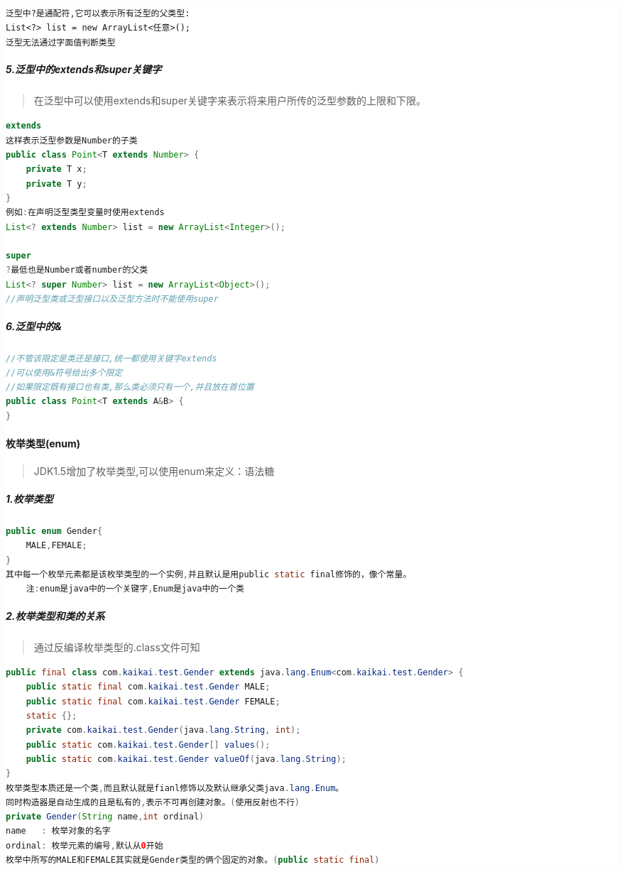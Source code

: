 ```
泛型中?是通配符,它可以表示所有泛型的父类型:
List<?> list = new ArrayList<任意>();
泛型无法通过字面值判断类型
```

##### 5.泛型中的extends和super关键字

> 在泛型中可以使用extends和super关键字来表示将来用户所传的泛型参数的上限和下限。

```java
extends
这样表示泛型参数是Number的子类
public class Point<T extends Number> {
    private T x;
    private T y;    
}
例如:在声明泛型类型变量时使用extends
List<? extends Number> list = new ArrayList<Integer>();

super
?最低也是Number或者number的父类
List<? super Number> list = new ArrayList<Object>();
//声明泛型类或泛型接口以及泛型方法时不能使用super
```

##### 6.泛型中的&

```java
//不管该限定是类还是接口,统一都使用关键字extends
//可以使用&符号给出多个限定
//如果限定既有接口也有类,那么类必须只有一个,并且放在首位置
public class Point<T extends A&B> {
}	
```

#### 枚举类型(enum)

> JDK1.5增加了枚举类型,可以使用enum来定义：语法糖 

##### 1.枚举类型

```java
public enum Gender{
	MALE,FEMALE;
}
其中每一个枚举元素都是该枚举类型的一个实例,并且默认是用public static final修饰的，像个常量。
    注:enum是java中的一个关键字,Enum是java中的一个类
```

##### 2.枚举类型和类的关系

> 通过反编译枚举类型的.class文件可知

```java
public final class com.kaikai.test.Gender extends java.lang.Enum<com.kaikai.test.Gender> {
    public static final com.kaikai.test.Gender MALE;
    public static final com.kaikai.test.Gender FEMALE;
    static {};
    private com.kaikai.test.Gender(java.lang.String, int);
    public static com.kaikai.test.Gender[] values();
    public static com.kaikai.test.Gender valueOf(java.lang.String);
}
枚举类型本质还是一个类,而且默认就是fianl修饰以及默认继承父类java.lang.Enum。
同时构造器是自动生成的且是私有的,表示不可再创建对象。(使用反射也不行)
private Gender(String name,int ordinal)
name   : 枚举对象的名字
ordinal: 枚举元素的编号,默认从0开始
枚举中所写的MALE和FEMALE其实就是Gender类型的俩个固定的对象。(public static final)
```